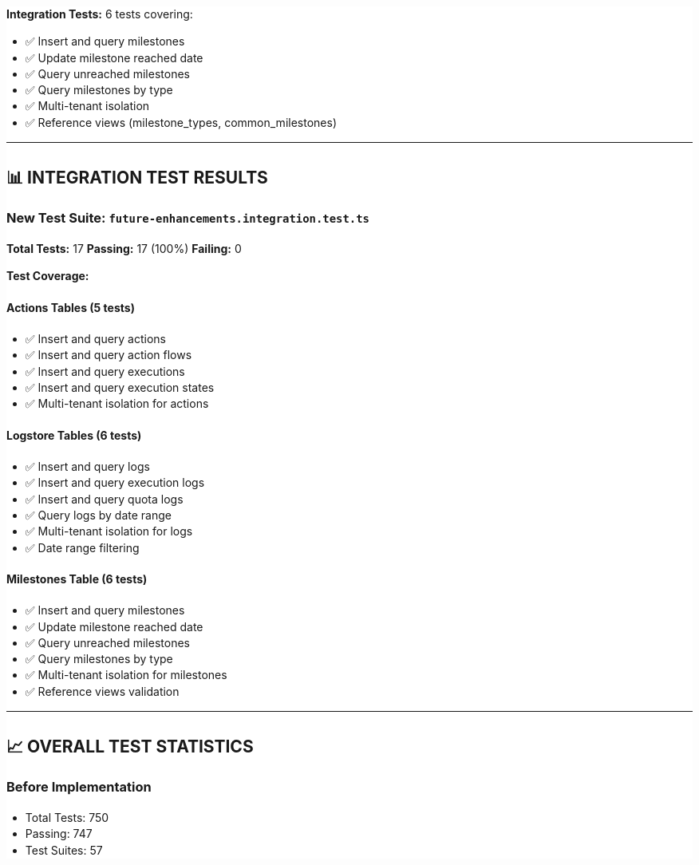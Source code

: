 **Integration Tests:** 6 tests covering:
- ✅ Insert and query milestones
- ✅ Update milestone reached date
- ✅ Query unreached milestones
- ✅ Query milestones by type
- ✅ Multi-tenant isolation
- ✅ Reference views (milestone_types, common_milestones)

---

## 📊 INTEGRATION TEST RESULTS

### New Test Suite: `future-enhancements.integration.test.ts`

**Total Tests:** 17
**Passing:** 17 (100%)
**Failing:** 0

**Test Coverage:**

#### Actions Tables (5 tests)
- ✅ Insert and query actions
- ✅ Insert and query action flows  
- ✅ Insert and query executions
- ✅ Insert and query execution states
- ✅ Multi-tenant isolation for actions

#### Logstore Tables (6 tests)
- ✅ Insert and query logs
- ✅ Insert and query execution logs
- ✅ Insert and query quota logs
- ✅ Query logs by date range
- ✅ Multi-tenant isolation for logs
- ✅ Date range filtering

#### Milestones Table (6 tests)
- ✅ Insert and query milestones
- ✅ Update milestone reached date
- ✅ Query unreached milestones
- ✅ Query milestones by type
- ✅ Multi-tenant isolation for milestones
- ✅ Reference views validation

---

## 📈 OVERALL TEST STATISTICS

### Before Implementation
- Total Tests: 750
- Passing: 747
- Test Suites: 57
